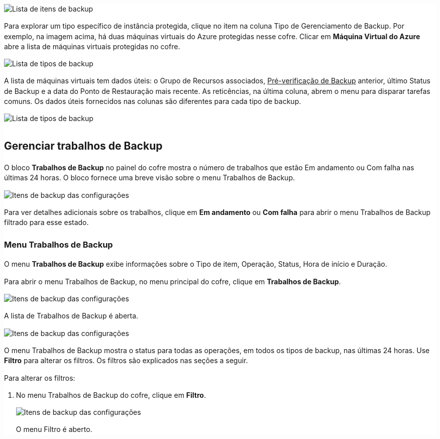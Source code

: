 ![Lista de itens de backup](./media/backup-azure-manage-windows-server/list-backup-items.png)

Para explorar um tipo específico de instância protegida, clique no item na coluna Tipo de Gerenciamento de Backup. Por exemplo, na imagem acima, há duas máquinas virtuais do Azure protegidas nesse cofre. Clicar em **Máquina Virtual do Azure** abre a lista de máquinas virtuais protegidas no cofre.

![Lista de tipos de backup](./media/backup-azure-manage-windows-server/list-of-protected-virtual-machines.png)

A lista de máquinas virtuais tem dados úteis: o Grupo de Recursos associados, [Pré-verificação de Backup](https://azure.microsoft.com/blog/azure-vm-backup-pre-checks/) anterior, último Status de Backup e a data do Ponto de Restauração mais recente. As reticências, na última coluna, abrem o menu para disparar tarefas comuns. Os dados úteis fornecidos nas colunas são diferentes para cada tipo de backup.

![Lista de tipos de backup](./media/backup-azure-manage-windows-server/ellipsis-menu.png)

## <a name="manage-backup-jobs"></a>Gerenciar trabalhos de Backup

O bloco **Trabalhos de Backup** no painel do cofre mostra o número de trabalhos que estão Em andamento ou Com falha nas últimas 24 horas. O bloco fornece uma breve visão sobre o menu Trabalhos de Backup.

![Itens de backup das configurações](./media/backup-azure-manage-windows-server/backup-jobs-tile.png)

Para ver detalhes adicionais sobre os trabalhos, clique em **Em andamento** ou **Com falha** para abrir o menu Trabalhos de Backup filtrado para esse estado.

### <a name="backup-jobs-menu"></a>Menu Trabalhos de Backup

O menu **Trabalhos de Backup** exibe informações sobre o Tipo de item, Operação, Status, Hora de início e Duração.  

Para abrir o menu Trabalhos de Backup, no menu principal do cofre, clique em **Trabalhos de Backup**.

![Itens de backup das configurações](./media/backup-azure-manage-windows-server/backup-jobs-menu-item.png)

A lista de Trabalhos de Backup é aberta.

![Itens de backup das configurações](./media/backup-azure-manage-windows-server/backup-jobs-list.png)

O menu Trabalhos de Backup mostra o status para todas as operações, em todos os tipos de backup, nas últimas 24 horas. Use **Filtro** para alterar os filtros. Os filtros são explicados nas seções a seguir.

Para alterar os filtros:

1. No menu Trabalhos de Backup do cofre, clique em **Filtro**.

   ![Itens de backup das configurações](./media/backup-azure-manage-windows-server/vault-backup-job-menu-filter.png)

    O menu Filtro é aberto.

